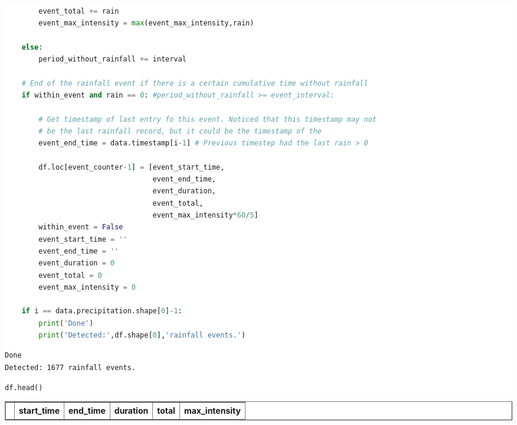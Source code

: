 ```python
        event_total += rain
        event_max_intensity = max(event_max_intensity,rain)

    else:
        period_without_rainfall += interval

    # End of the rainfall event if there is a certain cumulative time without rainfall
    if within_event and rain == 0: #period_without_rainfall >= event_interval:
        
        # Get timestamp of last entry fo this event. Noticed that this timestamp may not
        # be the last rainfall record, but it could be the timestamp of the 
        event_end_time = data.timestamp[i-1] # Previous timestep had the last rain > 0

        df.loc[event_counter-1] = [event_start_time, 
                                   event_end_time, 
                                   event_duration, 
                                   event_total, 
                                   event_max_intensity*60/5]
        within_event = False
        event_start_time = ''
        event_end_time = ''
        event_duration = 0
        event_total = 0
        event_max_intensity = 0
        
    if i == data.precipitation.shape[0]-1:
        print('Done')
        print('Detected:',df.shape[0],'rainfall events.')

```

    Done
    Detected: 1677 rainfall events.



```python
df.head()
```




<div>
<style scoped>
    .dataframe tbody tr th:only-of-type {
        vertical-align: middle;
    }

    .dataframe tbody tr th {
        vertical-align: top;
    }

    .dataframe thead th {
        text-align: right;
    }
</style>
<table border="1" class="dataframe">
  <thead>
    <tr style="text-align: right;">
      <th></th>
      <th>start_time</th>
      <th>end_time</th>
      <th>duration</th>
      <th>total</th>
      <th>max_intensity</th>
    </tr>
  </thead>